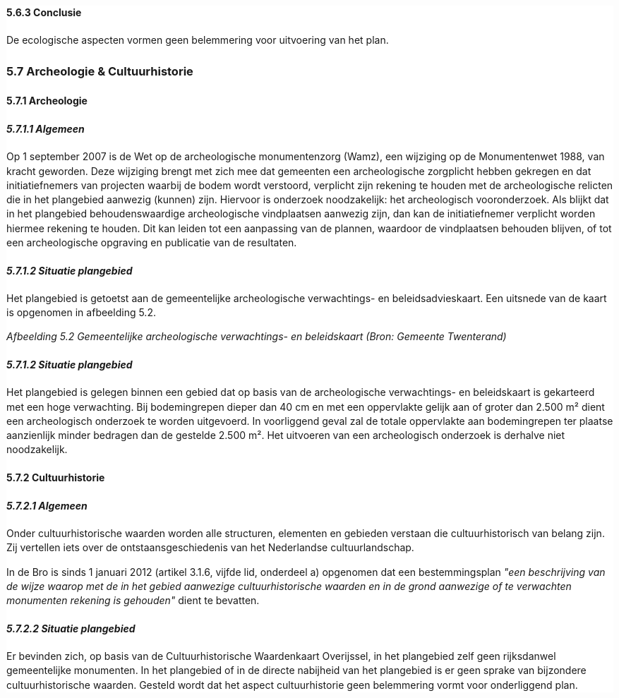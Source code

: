 #### **5.6.3 Conclusie**

De ecologische aspecten vormen geen belemmering voor uitvoering van het plan.

### <span id="page-35-0"></span>**5.7 Archeologie & Cultuurhistorie**

#### **5.7.1 Archeologie**

#### *5.7.1.1 Algemeen*

Op 1 september 2007 is de Wet op de archeologische monumentenzorg (Wamz), een wijziging op de Monumentenwet 1988, van kracht geworden. Deze wijziging brengt met zich mee dat gemeenten een archeologische zorgplicht hebben gekregen en dat initiatiefnemers van projecten waarbij de bodem wordt verstoord, verplicht zijn rekening te houden met de archeologische relicten die in het plangebied aanwezig (kunnen) zijn. Hiervoor is onderzoek noodzakelijk: het archeologisch vooronderzoek. Als blijkt dat in het plangebied behoudenswaardige archeologische vindplaatsen aanwezig zijn, dan kan de initiatiefnemer verplicht worden hiermee rekening te houden. Dit kan leiden tot een aanpassing van de plannen, waardoor de vindplaatsen behouden blijven, of tot een archeologische opgraving en publicatie van de resultaten.

#### *5.7.1.2 Situatie plangebied*

Het plangebied is getoetst aan de gemeentelijke archeologische verwachtings- en beleidsadvieskaart. Een uitsnede van de kaart is opgenomen in afbeelding 5.2.

*Afbeelding 5.2 Gemeentelijke archeologische verwachtings- en beleidskaart (Bron: Gemeente Twenterand)*

#### *5.7.1.2 Situatie plangebied*

Het plangebied is gelegen binnen een gebied dat op basis van de archeologische verwachtings- en beleidskaart is gekarteerd met een hoge verwachting. Bij bodemingrepen dieper dan 40 cm en met een oppervlakte gelijk aan of groter dan 2.500 m² dient een archeologisch onderzoek te worden uitgevoerd. In voorliggend geval zal de totale oppervlakte aan bodemingrepen ter plaatse aanzienlijk minder bedragen dan de gestelde 2.500 m². Het uitvoeren van een archeologisch onderzoek is derhalve niet noodzakelijk.

#### **5.7.2 Cultuurhistorie**

#### *5.7.2.1 Algemeen*

Onder cultuurhistorische waarden worden alle structuren, elementen en gebieden verstaan die cultuurhistorisch van belang zijn. Zij vertellen iets over de ontstaansgeschiedenis van het Nederlandse cultuurlandschap.

In de Bro is sinds 1 januari 2012 (artikel 3.1.6, vijfde lid, onderdeel a) opgenomen dat een bestemmingsplan *"een beschrijving van de wijze waarop met de in het gebied aanwezige cultuurhistorische waarden en in de grond aanwezige of te verwachten monumenten rekening is gehouden"* dient te bevatten.

#### *5.7.2.2 Situatie plangebied*

Er bevinden zich, op basis van de Cultuurhistorische Waardenkaart Overijssel, in het plangebied zelf geen rijksdanwel gemeentelijke monumenten. In het plangebied of in de directe nabijheid van het plangebied is er geen sprake van bijzondere cultuurhistorische waarden. Gesteld wordt dat het aspect cultuurhistorie geen belemmering vormt voor onderliggend plan.
